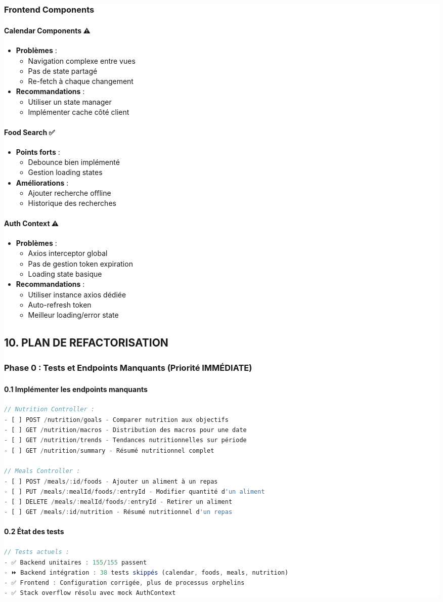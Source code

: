 ### Frontend Components

#### Calendar Components ⚠️
- **Problèmes** :
  - Navigation complexe entre vues
  - Pas de state partagé
  - Re-fetch à chaque changement
- **Recommandations** :
  - Utiliser un state manager
  - Implémenter cache côté client

#### Food Search ✅
- **Points forts** :
  - Debounce bien implémenté
  - Gestion loading states
- **Améliorations** :
  - Ajouter recherche offline
  - Historique des recherches

#### Auth Context ⚠️
- **Problèmes** :
  - Axios interceptor global
  - Pas de gestion token expiration
  - Loading state basique
- **Recommandations** :
  - Utiliser instance axios dédiée
  - Auto-refresh token
  - Meilleur loading/error state

## 10. PLAN DE REFACTORISATION

### Phase 0 : Tests et Endpoints Manquants (Priorité IMMÉDIATE)

#### 0.1 Implémenter les endpoints manquants
```typescript
// Nutrition Controller :
- [ ] POST /nutrition/goals - Comparer nutrition aux objectifs
- [ ] GET /nutrition/macros - Distribution des macros pour une date
- [ ] GET /nutrition/trends - Tendances nutritionnelles sur période
- [ ] GET /nutrition/summary - Résumé nutritionnel complet

// Meals Controller :
- [ ] POST /meals/:id/foods - Ajouter un aliment à un repas
- [ ] PUT /meals/:mealId/foods/:entryId - Modifier quantité d'un aliment
- [ ] DELETE /meals/:mealId/foods/:entryId - Retirer un aliment
- [ ] GET /meals/:id/nutrition - Résumé nutritionnel d'un repas
```

#### 0.2 État des tests
```typescript
// Tests actuels :
- ✅ Backend unitaires : 155/155 passent
- ⏩ Backend intégration : 38 tests skippés (calendar, foods, meals, nutrition)
- ✅ Frontend : Configuration corrigée, plus de processus orphelins
- ✅ Stack overflow résolu avec mock AuthContext
```
